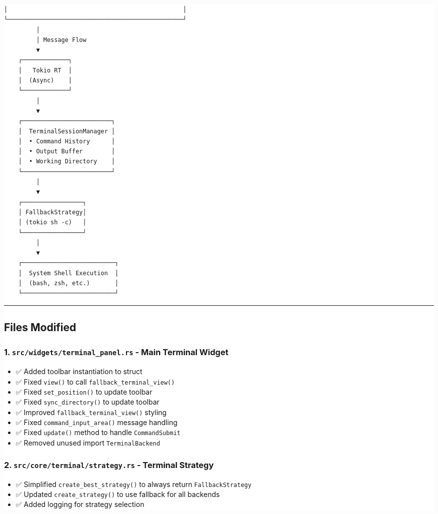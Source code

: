 ```
│                                                 │
└─────────────────────────────────────────────────┘
         │
         │ Message Flow
         ▼
    ┌─────────────┐
    │   Tokio RT  │
    │  (Async)    │
    └─────────────┘
         │
         ▼
    ┌─────────────────────────┐
    │  TerminalSessionManager │
    │  • Command History      │
    │  • Output Buffer        │
    │  • Working Directory    │
    └─────────────────────────┘
         │
         ▼
    ┌─────────────────┐
    │ FallbackStrategy│
    │ (tokio sh -c)   │
    └─────────────────┘
         │
         ▼
    ┌──────────────────────────┐
    │  System Shell Execution  │
    │  (bash, zsh, etc.)       │
    └──────────────────────────┘
```

---

## Files Modified

### 1. `src/widgets/terminal_panel.rs` - Main Terminal Widget
- ✅ Added toolbar instantiation to struct
- ✅ Fixed `view()` to call `fallback_terminal_view()`
- ✅ Fixed `set_position()` to update toolbar
- ✅ Fixed `sync_directory()` to update toolbar
- ✅ Improved `fallback_terminal_view()` styling
- ✅ Fixed `command_input_area()` message handling
- ✅ Fixed `update()` method to handle `CommandSubmit`
- ✅ Removed unused import `TerminalBackend`

### 2. `src/core/terminal/strategy.rs` - Terminal Strategy
- ✅ Simplified `create_best_strategy()` to always return `FallbackStrategy`
- ✅ Updated `create_strategy()` to use fallback for all backends
- ✅ Added logging for strategy selection
